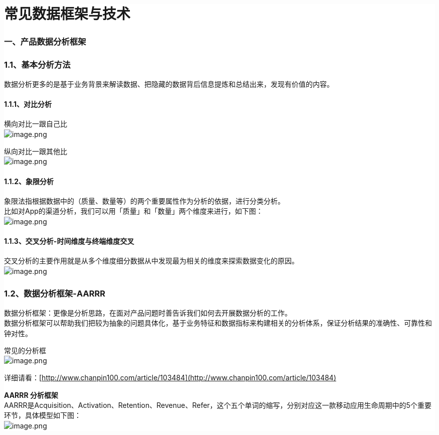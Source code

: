 # 常见数据框架与技术

<a name="4f41a9c0"></a>
### 一、产品数据分析框架
<a name="6c9f8767"></a>
### 1.1、基本分析方法
数据分析更多的是基于业务背景来解读数据、把隐藏的数据背后信息提炼和总结出来，发现有价值的内容。
<a name="7d5e6d76"></a>
#### 1.1.1、对比分析
横向对比一跟自己比<br />![image.png](https://cdn.nlark.com/yuque/0/2019/png/120638/1554979558242-6e7667d1-a9d2-4cdd-b6c3-7ed6009c309a.png#align=left&display=inline&height=121&name=image.png&originHeight=540&originWidth=1134&size=35116&status=done&width=254)

纵向对比一跟其他比<br />![image.png](https://cdn.nlark.com/yuque/0/2019/png/120638/1554979574259-e723fc8c-d6cf-4302-a695-b7a8c3989939.png#align=left&display=inline&height=113&name=image.png&originHeight=550&originWidth=1198&size=39224&status=done&width=246)
<a name="d41d8cd9"></a>
#### 
<a name="b2f02e2b"></a>
#### 1.1.2、象限分析
象限法指根据数据中的（质量、数量等）的两个重要属性作为分析的依据，进行分类分析。<br />比如对App的渠道分析，我们可以用「质量」和「数量」两个维度来进行，如下图：<br />![image.png](https://cdn.nlark.com/yuque/0/2019/png/120638/1554979632851-3ebc6934-f007-44c7-a3bb-84bab8b862a9.png#align=left&display=inline&height=191&name=image.png&originHeight=513&originWidth=1240&size=444000&status=done&width=462)
<a name="d41d8cd9-1"></a>
#### 
<a name="ffcc792c"></a>
#### 1.1.3、交叉分析-时间维度与终端维度交叉
交叉分析的主要作用就是从多个维度细分数据从中发现最为相关的维度来探索数据变化的原因。<br />![image.png](https://cdn.nlark.com/yuque/0/2019/png/120638/1554979664839-630294db-0d49-4a51-9feb-eb8741b338c1.png#align=left&display=inline&height=274&name=image.png&originHeight=867&originWidth=1240&size=131748&status=done&width=392)
<a name="d41d8cd9-2"></a>
### 
<a name="38ce4548"></a>
### 1.2、数据分析框架-AARRR
数据分析框架：更像是分析思路，在面对产品问题时善告诉我们如何去开展数据分析的工作。<br />数据分析框架可以帮助我们把较为抽象的问题具体化，基于业务特征和数据指标来构建相关的分析体系，保证分析结果的准确性、可靠性和钟对性。

常见的分析框<br />![image.png](https://cdn.nlark.com/yuque/0/2019/png/120638/1554979871185-40f259ad-76d8-4e3e-ac27-2fb7882d1a7f.png#align=left&display=inline&height=191&name=image.png&originHeight=762&originWidth=1428&size=356720&status=done&width=358)

详细请看：[http://www.chanpin100.com/article/103484](http://www.chanpin100.com/article/103484)

**AARRR 分析框架**<br />AARRR是Acquisition、Activation、Retention、Revenue、Refer，这个五个单词的缩写，分别对应这一款移动应用生命周期中的5个重要环节，具体模型如下图：<br />![image.png](https://cdn.nlark.com/yuque/0/2019/png/120638/1554979995668-3301e004-6df5-45cd-b7f6-583d1d5f161e.png#align=left&display=inline&height=201&name=image.png&originHeight=704&originWidth=1780&size=396870&status=done&width=509)
